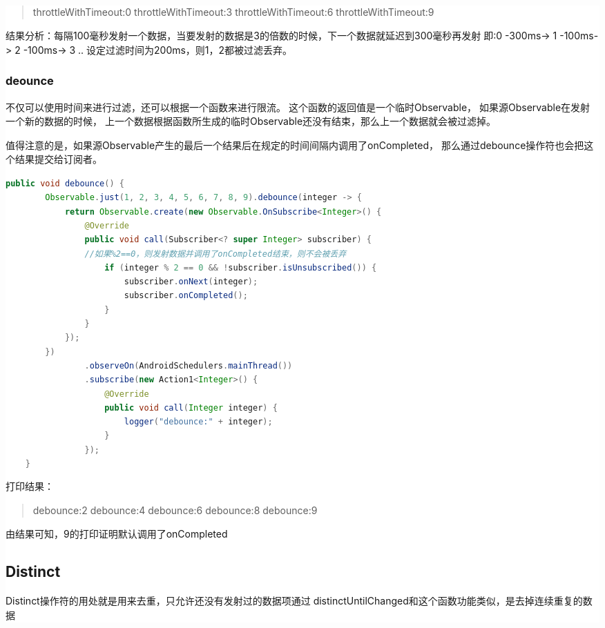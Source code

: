 >throttleWithTimeout:0
throttleWithTimeout:3
throttleWithTimeout:6
throttleWithTimeout:9

结果分析：每隔100毫秒发射一个数据，当要发射的数据是3的倍数的时候，下一个数据就延迟到300毫秒再发射
即:0 -300ms-> 1 -100ms-> 2 -100ms-> 3 ..
设定过滤时间为200ms，则1，2都被过滤丢弃。

### deounce

不仅可以使用时间来进行过滤，还可以根据一个函数来进行限流。
这个函数的返回值是一个临时Observable，
如果源Observable在发射一个新的数据的时候，
上一个数据根据函数所生成的临时Observable还没有结束，那么上一个数据就会被过滤掉。
 
值得注意的是，如果源Observable产生的最后一个结果后在规定的时间间隔内调用了onCompleted，
那么通过debounce操作符也会把这个结果提交给订阅者。

```java
public void debounce() {
        Observable.just(1, 2, 3, 4, 5, 6, 7, 8, 9).debounce(integer -> {
            return Observable.create(new Observable.OnSubscribe<Integer>() {
                @Override
                public void call(Subscriber<? super Integer> subscriber) {
                //如果%2==0，则发射数据并调用了onCompleted结束，则不会被丢弃
                    if (integer % 2 == 0 && !subscriber.isUnsubscribed()) {
                        subscriber.onNext(integer);
                        subscriber.onCompleted();
                    }
                }
            });
        })
                .observeOn(AndroidSchedulers.mainThread())
                .subscribe(new Action1<Integer>() {
                    @Override
                    public void call(Integer integer) {
                        logger("debounce:" + integer);
                    }
                });
    }
```

打印结果：

>debounce:2
debounce:4
debounce:6
debounce:8
debounce:9

由结果可知，9的打印证明默认调用了onCompleted

 
 
## Distinct 
Distinct操作符的用处就是用来去重，只允许还没有发射过的数据项通过
distinctUntilChanged和这个函数功能类似，是去掉连续重复的数据
